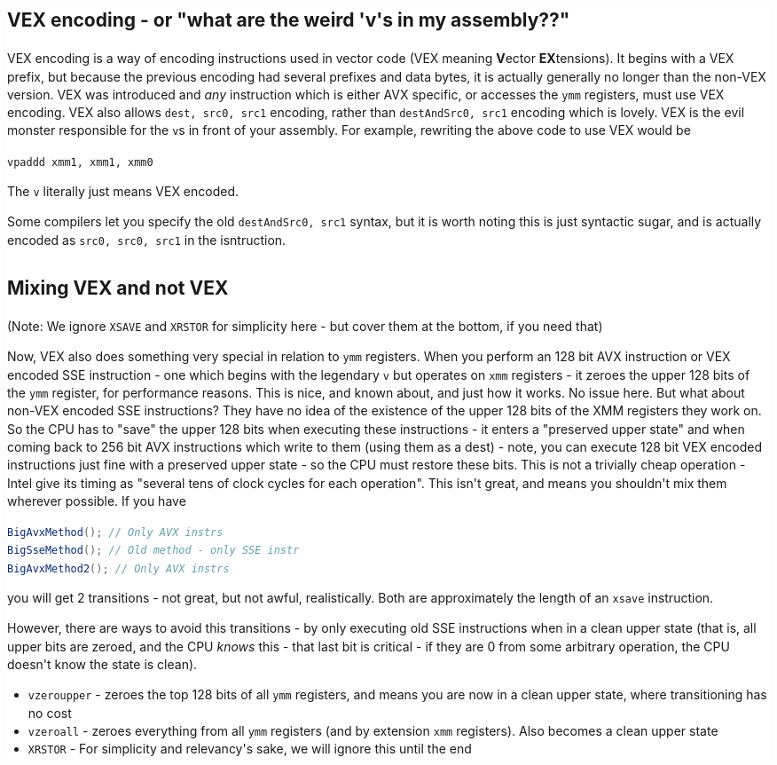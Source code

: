 ## VEX encoding - or "what are the weird 'v's in my assembly??"

VEX encoding is a way of encoding instructions used in vector code (VEX meaning **V**ector **EX**tensions). It begins with a VEX prefix, but because the previous encoding had several prefixes and data bytes, it is actually generally no longer than the non-VEX version. VEX was introduced and *any* instruction which is either AVX specific, or accesses the `ymm` registers, must use VEX encoding. VEX also allows `dest, src0, src1` encoding, rather than `destAndSrc0, src1` encoding which is lovely. VEX is the evil monster responsible for the `v`s in front of your assembly. For example, rewriting the above code to use VEX would be

```x86asm
vpaddd xmm1, xmm1, xmm0
```

The `v` literally just means VEX encoded.

Some compilers let you specify the old `destAndSrc0, src1` syntax, but it is worth noting this is just syntactic sugar, and is actually encoded as `src0, src0, src1` in the isntruction.

## Mixing VEX and not VEX

(Note: We ignore `XSAVE` and `XRSTOR` for simplicity here - but cover them at the bottom, if you need that)

Now, VEX also does something very special in relation to `ymm` registers. When you perform an 128 bit AVX instruction or VEX encoded SSE instruction - one which begins with the legendary `v` but operates on `xmm` registers - it zeroes the upper 128 bits of the `ymm` register, for performance reasons. This is nice, and known about, and just how it works. No issue here. But what about non-VEX encoded SSE instructions? They have no idea of the existence of the upper 128 bits of the XMM registers they work on. So the CPU has to "save" the upper 128 bits when executing these instructions - it enters a "preserved upper state" and when coming back to 256 bit AVX instructions which write to them (using them as a dest) - note, you can execute 128 bit VEX encoded instructions just fine with a preserved upper state - so the CPU must restore these bits. This is not a trivially cheap operation - Intel give its timing as "several tens of clock cycles for each operation". This isn't great, and means you shouldn't mix them wherever possible. If you have

```cs
BigAvxMethod(); // Only AVX instrs
BigSseMethod(); // Old method - only SSE instr
BigAvxMethod2(); // Only AVX instrs
```

you will get 2 transitions - not great, but not awful, realistically. Both are approximately the length of an `xsave` instruction.

However, there are ways to avoid this transitions - by only executing old SSE instructions when in a clean upper state (that is, all upper bits are zeroed, and the CPU *knows* this - that last bit is critical - if they are 0 from some arbitrary operation, the CPU doesn't know the state is clean).

* `vzeroupper` - zeroes the top 128 bits of all `ymm` registers, and means you are now in a clean upper state, where transitioning has no cost
* `vzeroall` - zeroes everything from all `ymm` registers (and by extension `xmm` registers). Also becomes a clean upper state
* `XRSTOR` - For simplicity and relevancy's sake, we will ignore this until the end
